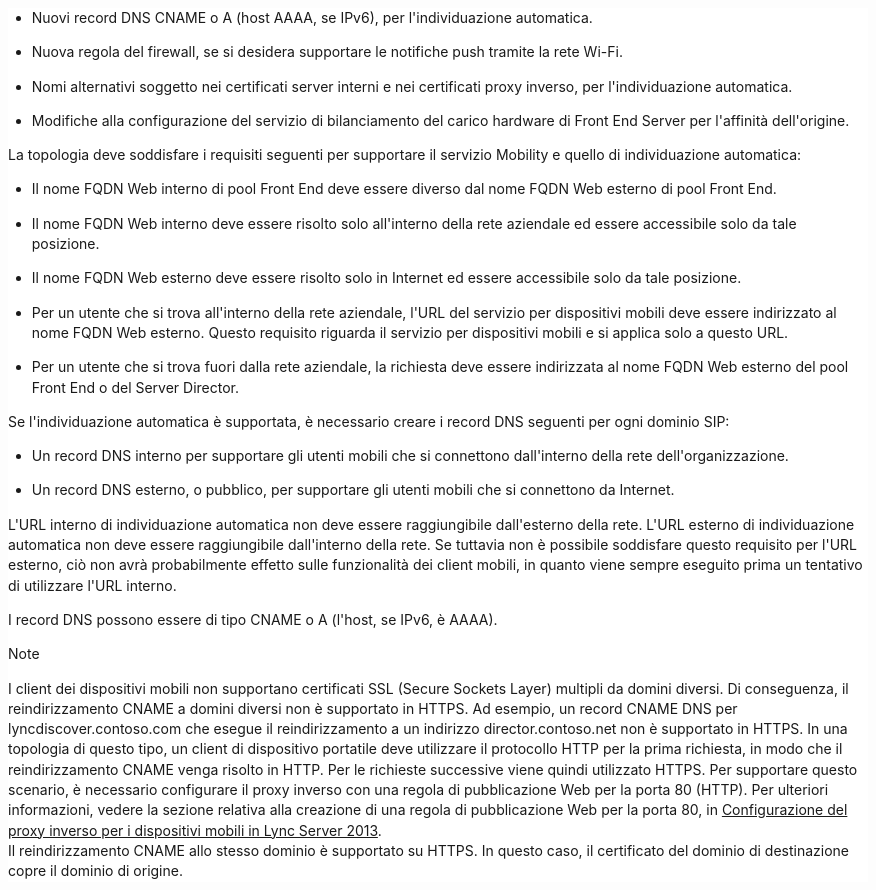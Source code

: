   - Nuovi record DNS CNAME o A (host AAAA, se IPv6), per l'individuazione automatica.

  - Nuova regola del firewall, se si desidera supportare le notifiche push tramite la rete Wi-Fi.

  - Nomi alternativi soggetto nei certificati server interni e nei certificati proxy inverso, per l'individuazione automatica.

  - Modifiche alla configurazione del servizio di bilanciamento del carico hardware di Front End Server per l'affinità dell'origine.

La topologia deve soddisfare i requisiti seguenti per supportare il servizio Mobility e quello di individuazione automatica:

  - Il nome FQDN Web interno di pool Front End deve essere diverso dal nome FQDN Web esterno di pool Front End.

  - Il nome FQDN Web interno deve essere risolto solo all'interno della rete aziendale ed essere accessibile solo da tale posizione.

  - Il nome FQDN Web esterno deve essere risolto solo in Internet ed essere accessibile solo da tale posizione.

  - Per un utente che si trova all'interno della rete aziendale, l'URL del servizio per dispositivi mobili deve essere indirizzato al nome FQDN Web esterno. Questo requisito riguarda il servizio per dispositivi mobili e si applica solo a questo URL.

  - Per un utente che si trova fuori dalla rete aziendale, la richiesta deve essere indirizzata al nome FQDN Web esterno del pool Front End o del Server Director.

Se l'individuazione automatica è supportata, è necessario creare i record DNS seguenti per ogni dominio SIP:

  - Un record DNS interno per supportare gli utenti mobili che si connettono dall'interno della rete dell'organizzazione.

  - Un record DNS esterno, o pubblico, per supportare gli utenti mobili che si connettono da Internet.

L'URL interno di individuazione automatica non deve essere raggiungibile dall'esterno della rete. L'URL esterno di individuazione automatica non deve essere raggiungibile dall'interno della rete. Se tuttavia non è possibile soddisfare questo requisito per l'URL esterno, ciò non avrà probabilmente effetto sulle funzionalità dei client mobili, in quanto viene sempre eseguito prima un tentativo di utilizzare l'URL interno.

I record DNS possono essere di tipo CNAME o A (l'host, se IPv6, è AAAA).


> [!NOTE]
> I client dei dispositivi mobili non supportano certificati SSL (Secure Sockets Layer) multipli da domini diversi. Di conseguenza, il reindirizzamento CNAME a domini diversi non è supportato in HTTPS. Ad esempio, un record CNAME DNS per lyncdiscover.contoso.com che esegue il reindirizzamento a un indirizzo director.contoso.net non è supportato in HTTPS. In una topologia di questo tipo, un client di dispositivo portatile deve utilizzare il protocollo HTTP per la prima richiesta, in modo che il reindirizzamento CNAME venga risolto in HTTP. Per le richieste successive viene quindi utilizzato HTTPS. Per supportare questo scenario, è necessario configurare il proxy inverso con una regola di pubblicazione Web per la porta 80 (HTTP). Per ulteriori informazioni, vedere la sezione relativa alla creazione di una regola di pubblicazione Web per la porta 80, in <A href="lync-server-2013-configuring-the-reverse-proxy-for-mobility.md">Configurazione del proxy inverso per i dispositivi mobili in Lync Server 2013</A>.<BR>Il reindirizzamento CNAME allo stesso dominio è supportato su HTTPS. In questo caso, il certificato del dominio di destinazione copre il dominio di origine.
